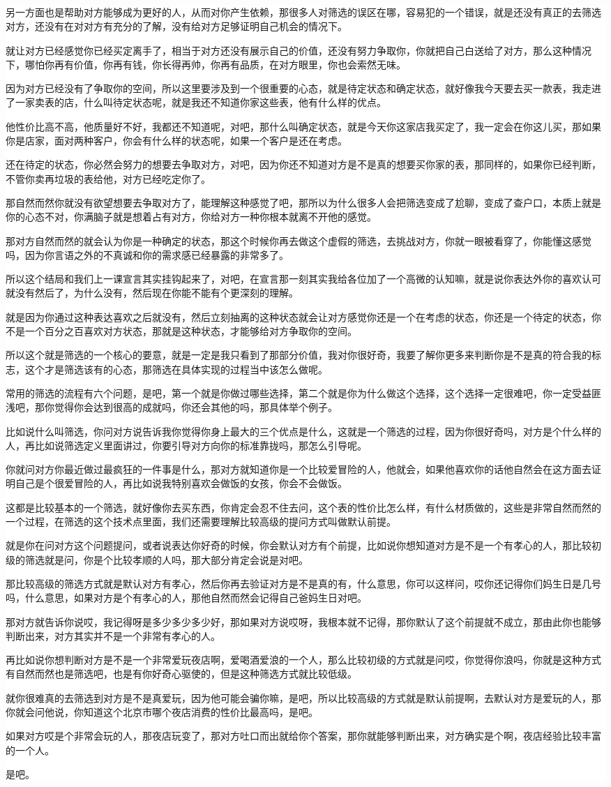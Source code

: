 另一方面也是帮助对方能够成为更好的人，从而对你产生依赖，那很多人对筛选的误区在哪，容易犯的一个错误，就是还没有真正的去筛选对方，还没有在对对方有充分的了解，没有给对方足够证明自己机会的情况下。

就让对方已经感觉你已经买定离手了，相当于对方还没有展示自己的价值，还没有努力争取你，你就把自己白送给了对方，那么这种情况下，哪怕你再有价值，你再有钱，你长得再帅，你再有品质，在对方眼里，你也会索然无味。

因为对方已经没有了争取你的空间，所以这里要涉及到一个很重要的心态，就是待定状态和确定状态，就好像我今天要去买一款表，我走进了一家卖表的店，什么叫待定状态呢，就是我还不知道你家这些表，他有什么样的优点。

他性价比高不高，他质量好不好，我都还不知道呢，对吧，那什么叫确定状态，就是今天你这家店我买定了，我一定会在你这儿买，那如果你是店家，面对两种客户，你会有什么样的状态呢，如果一个客户是还在考虑。

还在待定的状态，你必然会努力的想要去争取对方，对吧，因为你还不知道对方是不是真的想要买你家的表，那同样的，如果你已经判断，不管你卖再垃圾的表给他，对方已经吃定你了。

那自然而然你就没有欲望想要去争取对方了，能理解这种感觉了吧，那所以为什么很多人会把筛选变成了尬聊，变成了查户口，本质上就是你的心态不对，你满脑子就是想着占有对方，你给对方一种你根本就离不开他的感觉。

那对方自然而然的就会认为你是一种确定的状态，那这个时候你再去做这个虚假的筛选，去挑战对方，你就一眼被看穿了，你能懂这感觉吗，因为你言语之外的不真诚和你的需求感已经暴露的非常多了。

所以这个结局和我们上一课宣言其实挂钩起来了，对吧，在宣言那一刻其实我给各位加了一个高微的认知嘛，就是说你表达外你的喜欢认可就没有然后了，为什么没有，然后现在你能不能有个更深刻的理解。

就是因为你通过这种表达喜欢之后就没有，然后立刻抽离的这种状态就会让对方感觉你还是一个在考虑的状态，你还是一个待定的状态，你不是一个百分之百喜欢对方状态，那就是这种状态，才能够给对方争取你的空间。

所以这个就是筛选的一个核心的要意，就是一定是我只看到了那部分价值，我对你很好奇，我要了解你更多来判断你是不是真的符合我的标志，这个才是筛选该有的心态，那筛选在具体实现的过程当中该怎么做呢。

常用的筛选的流程有六个问题，是吧，第一个就是你做过哪些选择，第二个就是你为什么做这个选择，这个选择一定很难吧，你一定受益匪浅吧，那你觉得你会达到很高的成就吗，你还会其他的吗，那具体举个例子。

比如说什么叫筛选，你问对方说告诉我你觉得你身上最大的三个优点是什么，这就是一个筛选的过程，因为你很好奇吗，对方是个什么样的人，再比如说筛选定义里面讲过，你要引导对方向你的标准靠拢吗，那怎么引导呢。

你就问对方你最近做过最疯狂的一件事是什么，那对方就知道你是一个比较爱冒险的人，他就会，如果他喜欢你的话他自然会在这方面去证明自己是个很爱冒险的人，再比如说我特别喜欢会做饭的女孩，你会不会做饭。

这都是比较基本的一个筛选，就好像你去买东西，你肯定会忍不住去问，这个表的性价比怎么样，有什么材质做的，这些是非常自然而然的一个过程，在筛选的这个技术点里面，我们还需要理解比较高级的提问方式叫做默认前提。

就是你在问对方这个问题提问，或者说表达你好奇的时候，你会默认对方有个前提，比如说你想知道对方是不是一个有孝心的人，那比较初级的筛选就是问，你是个比较孝顺的人吗，那大部分肯定会说是对吧。

那比较高级的筛选方式就是默认对方有孝心，然后你再去验证对方是不是真的有，什么意思，你可以这样问，哎你还记得你们妈生日是几号吗，什么意思，如果对方是个有孝心的人，那他自然而然会记得自己爸妈生日对吧。

那对方就告诉你说哎，我记得呀是多少多少多少好，那如果对方说哎呀，我根本就不记得，那你默认了这个前提就不成立，那由此你也能够判断出来，对方其实并不是一个非常有孝心的人。

再比如说你想判断对方是不是一个非常爱玩夜店啊，爱喝酒爱浪的一个人，那么比较初级的方式就是问哎，你觉得你浪吗，你就是这种方式有自然而然也是筛选吧，也是有你好奇心驱使的，但是这种筛选方式就比较低级。

就你很难真的去筛选到对方是不是真爱玩，因为他可能会骗你嘛，是吧，所以比较高级的方式就是默认前提啊，去默认对方是爱玩的人，那你就会问他说，你知道这个北京市哪个夜店消费的性价比最高吗，是吧。

如果对方哎是个非常会玩的人，那夜店玩变了，那对方吐口而出就给你个答案，那你就能够判断出来，对方确实是个啊，夜店经验比较丰富的一个人。

是吧。
